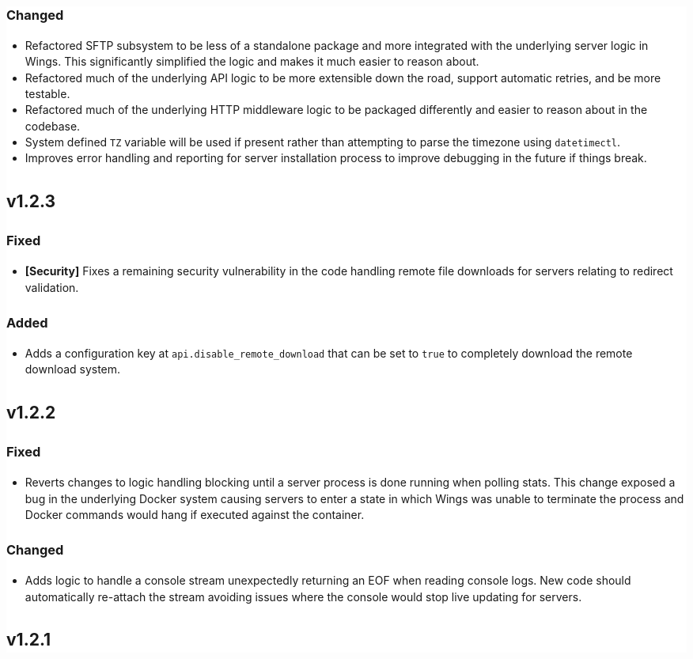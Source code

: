 ### Changed

* Refactored SFTP subsystem to be less of a standalone package and more integrated with the underlying server logic in
  Wings. This significantly simplified the logic and makes it much easier to reason about.
* Refactored much of the underlying API logic to be more extensible down the road, support automatic retries, and be
  more testable.
* Refactored much of the underlying HTTP middleware logic to be packaged differently and easier to reason about in the
  codebase.
* System defined `TZ` variable will be used if present rather than attempting to parse the timezone using `datetimectl`.
* Improves error handling and reporting for server installation process to improve debugging in the future if things
  break.

## v1.2.3

### Fixed

* **[Security]** Fixes a remaining security vulnerability in the code handling remote file downloads for servers
  relating to redirect validation.

### Added

* Adds a configuration key at `api.disable_remote_download` that can be set to `true` to completely download the remote
  download system.

## v1.2.2

### Fixed

* Reverts changes to logic handling blocking until a server process is done running when polling stats. This change
  exposed a bug in the underlying Docker system causing servers to enter a state in which Wings was unable to terminate
  the process and Docker commands would hang if executed against the container.

### Changed

* Adds logic to handle a console stream unexpectedly returning an EOF when reading console logs. New code should
  automatically re-attach the stream avoiding issues where the console would stop live updating for servers.

## v1.2.1
